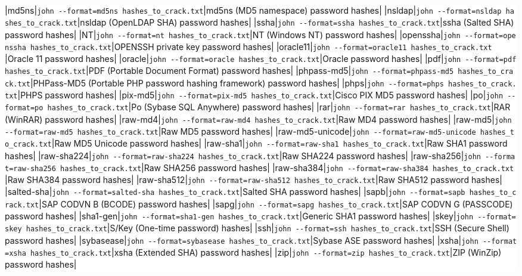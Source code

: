 |md5ns|`john --format=md5ns hashes_to_crack.txt`|md5ns (MD5 namespace) password hashes|
|nsldap|`john --format=nsldap hashes_to_crack.txt`|nsldap (OpenLDAP SHA) password hashes|
|ssha|`john --format=ssha hashes_to_crack.txt`|ssha (Salted SHA) password hashes|
|NT|`john --format=nt hashes_to_crack.txt`|NT (Windows NT) password hashes|
|openssha|`john --format=openssha hashes_to_crack.txt`|OPENSSH private key password hashes|
|oracle11|`john --format=oracle11 hashes_to_crack.txt`|Oracle 11 password hashes|
|oracle|`john --format=oracle hashes_to_crack.txt`|Oracle password hashes|
|pdf|`john --format=pdf hashes_to_crack.txt`|PDF (Portable Document Format) password hashes|
|phpass-md5|`john --format=phpass-md5 hashes_to_crack.txt`|PHPass-MD5 (Portable PHP password hashing framework) password hashes|
|phps|`john --format=phps hashes_to_crack.txt`|PHPS password hashes|
|pix-md5|`john --format=pix-md5 hashes_to_crack.txt`|Cisco PIX MD5 password hashes|
|po|`john --format=po hashes_to_crack.txt`|Po (Sybase SQL Anywhere) password hashes|
|rar|`john --format=rar hashes_to_crack.txt`|RAR (WinRAR) password hashes|
|raw-md4|`john --format=raw-md4 hashes_to_crack.txt`|Raw MD4 password hashes|
|raw-md5|`john --format=raw-md5 hashes_to_crack.txt`|Raw MD5 password hashes|
|raw-md5-unicode|`john --format=raw-md5-unicode hashes_to_crack.txt`|Raw MD5 Unicode password hashes|
|raw-sha1|`john --format=raw-sha1 hashes_to_crack.txt`|Raw SHA1 password hashes|
|raw-sha224|`john --format=raw-sha224 hashes_to_crack.txt`|Raw SHA224 password hashes|
|raw-sha256|`john --format=raw-sha256 hashes_to_crack.txt`|Raw SHA256 password hashes|
|raw-sha384|`john --format=raw-sha384 hashes_to_crack.txt`|Raw SHA384 password hashes|
|raw-sha512|`john --format=raw-sha512 hashes_to_crack.txt`|Raw SHA512 password hashes|
|salted-sha|`john --format=salted-sha hashes_to_crack.txt`|Salted SHA password hashes|
|sapb|`john --format=sapb hashes_to_crack.txt`|SAP CODVN B (BCODE) password hashes|
|sapg|`john --format=sapg hashes_to_crack.txt`|SAP CODVN G (PASSCODE) password hashes|
|sha1-gen|`john --format=sha1-gen hashes_to_crack.txt`|Generic SHA1 password hashes|
|skey|`john --format=skey hashes_to_crack.txt`|S/Key (One-time password) hashes|
|ssh|`john --format=ssh hashes_to_crack.txt`|SSH (Secure Shell) password hashes|
|sybasease|`john --format=sybasease hashes_to_crack.txt`|Sybase ASE password hashes|
|xsha|`john --format=xsha hashes_to_crack.txt`|xsha (Extended SHA) password hashes|
|zip|`john --format=zip hashes_to_crack.txt`|ZIP (WinZip) password hashes|
